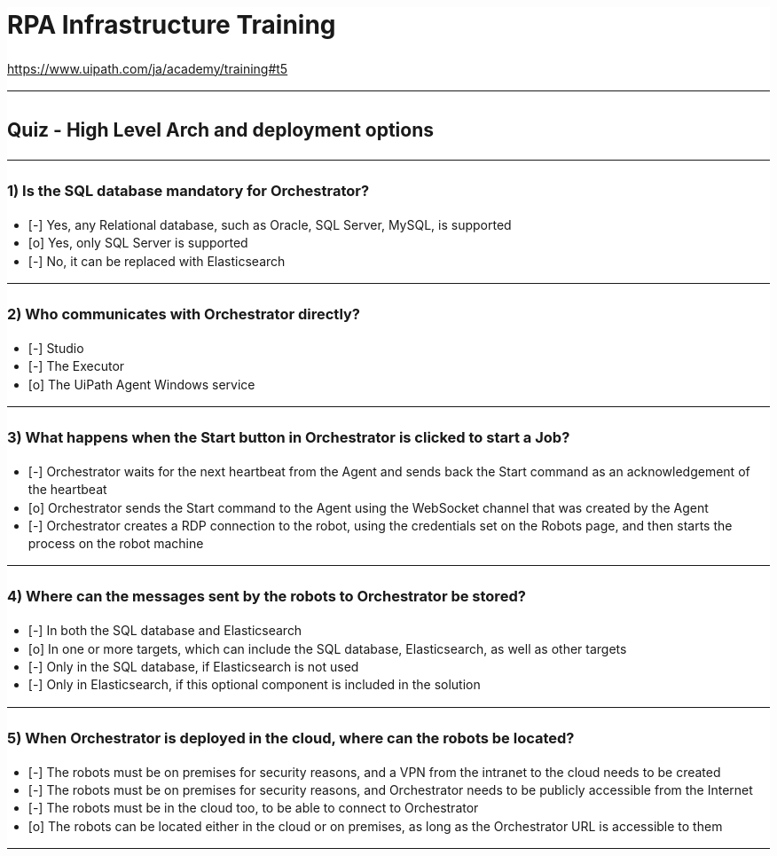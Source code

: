 # RPA Infrastructure Training

https://www.uipath.com/ja/academy/training#t5

---

## Quiz - High Level Arch and deployment options

---
### 1) Is the SQL database mandatory for Orchestrator?
- [-] Yes, any Relational database, such as Oracle, SQL Server, MySQL, is supported
- [o] Yes, only SQL Server is supported
- [-] No, it can be replaced with Elasticsearch

---
### 2) Who communicates with Orchestrator directly?
- [-] Studio
- [-] The Executor
- [o] The UiPath Agent Windows service

---
### 3) What happens when the Start button in Orchestrator is clicked to start a Job?
- [-] Orchestrator waits for the next heartbeat from the Agent and sends back the Start command as an acknowledgement of the heartbeat
- [o] Orchestrator sends the Start command to the Agent using the WebSocket channel that was created by the Agent
- [-] Orchestrator creates a RDP connection to the robot, using the credentials set on the Robots page, and then starts the process on the robot machine

---
### 4) Where can the messages sent by the robots to Orchestrator be stored?
- [-] In both the SQL database and Elasticsearch
- [o] In one or more targets, which can include the SQL database, Elasticsearch, as well as other targets
- [-] Only in the SQL database, if Elasticsearch is not used
- [-] Only in Elasticsearch, if this optional component is included in the solution

---
### 5) When Orchestrator is deployed in the cloud, where can the robots be located?
- [-] The robots must be on premises for security reasons, and a VPN from the intranet to the cloud needs to be created
- [-] The robots must be on premises for security reasons, and Orchestrator needs to be publicly accessible from the Internet
- [-] The robots must be in the cloud too, to be able to connect to Orchestrator
- [o] The robots can be located either in the cloud or on premises, as long as the Orchestrator URL is accessible to them

---